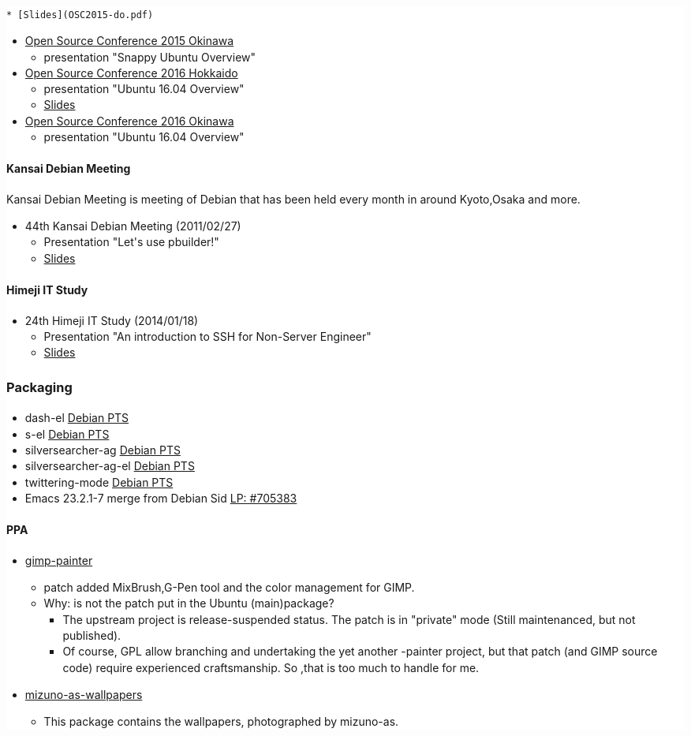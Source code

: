     * [Slides](OSC2015-do.pdf)
* [Open Source Conference 2015 Okinawa](http://www.ospn.jp/osc2015-okinawa)
    * presentation "Snappy Ubuntu Overview"
* [Open Source Conference 2016 Hokkaido](https://www.ospn.jp/osc2016-do)
    * presentation "Ubuntu 16.04 Overview"
    * [Slides](xenial.pdf)
* [Open Source Conference 2016 Okinawa](https://www.ospn.jp/osc2016-okinawa)
    * presentation "Ubuntu 16.04 Overview"

#### Kansai Debian Meeting

Kansai Debian Meeting is meeting of Debian that has been held every month in around Kyoto,Osaka and more.

* 44th Kansai Debian Meeting (2011/02/27)
    * Presentation "Let's use pbuilder!"
    * [Slides](20110227-pbuilder.pdf)

#### Himeji IT Study

* 24th Himeji IT Study (2014/01/18)
    * Presentation "An introduction to SSH for Non-Server Engineer"
    * [Slides](An_Introduction_to_SSH_for_Non-Server_Engineer.pdf)

### Packaging

* dash-el [Debian PTS](http://packages.qa.debian.org/d/dash-el.html)
* s-el [Debian PTS](https://packages.qa.debian.org/s/s-el.html)
* silversearcher-ag [Debian PTS](http://packages.qa.debian.org/s/silversearcher-ag.html)
* silversearcher-ag-el [Debian PTS](http://packages.qa.debian.org/s/silversearcher-ag-el.html)
* twittering-mode [Debian PTS](http://packages.qa.debian.org/t/twittering-mode.htmlk)
* Emacs 23.2.1-7 merge from Debian Sid [LP: #705383](https://bugs.launchpad.net/ubuntu/+source/emacs23/+bug/705383)

#### PPA

* [gimp-painter](https://launchpad.net/~mizuno-as/+archive/gimp-painter)
    * patch added MixBrush,G-Pen tool and the color management for GIMP.
    * Why: is not the patch put in the Ubuntu (main)package?
        * The upstream project is release-suspended status. The patch is in "private" mode (Still maintenanced, but not published).
        * Of course, GPL allow branching and undertaking the yet another -painter project, but that patch (and GIMP source code) require experienced craftsmanship. So ,that is too much to handle for me.

* [mizuno-as-wallpapers](https://launchpad.net/~mizuno-as/+archive/ubuntu/wallpapers)
    * This package contains the wallpapers, photographed by mizuno-as.
